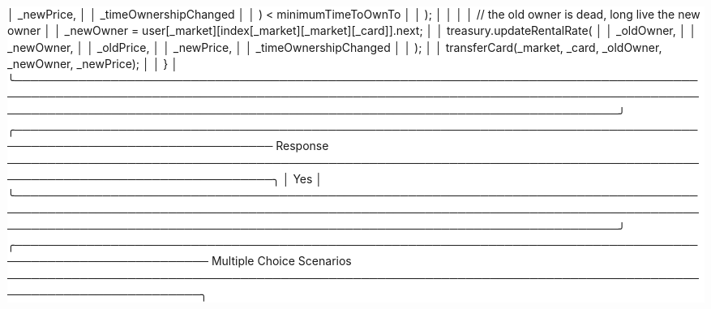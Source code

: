 │                 _newPrice,                                                                                                                                                                                                                            │
│                 _timeOwnershipChanged                                                                                                                                                                                                                 │
│             ) < minimumTimeToOwnTo                                                                                                                                                                                                                    │
│         );                                                                                                                                                                                                                                            │
│                                                                                                                                                                                                                                                       │
│         // the old owner is dead, long live the new owner                                                                                                                                                                                             │
│         _newOwner = user[_market][index[_market][_market][_card]].next;                                                                                                                                                                               │
│         treasury.updateRentalRate(                                                                                                                                                                                                                    │
│             _oldOwner,                                                                                                                                                                                                                                │
│             _newOwner,                                                                                                                                                                                                                                │
│             _oldPrice,                                                                                                                                                                                                                                │
│             _newPrice,                                                                                                                                                                                                                                │
│             _timeOwnershipChanged                                                                                                                                                                                                                     │
│         );                                                                                                                                                                                                                                            │
│         transferCard(_market, _card, _oldOwner, _newOwner, _newPrice);                                                                                                                                                                                │
│     }                                                                                                                                                                                                                                                 │
╰───────────────────────────────────────────────────────────────────────────────────────────────────────────────────────────────────────────────────────────────────────────────────────────────────────────────────────────────────────────────────────╯
╭────────────────────────────────────────────────────────────────────────────────────────────────────────────────────── Response ───────────────────────────────────────────────────────────────────────────────────────────────────────────────────────╮
│ Yes                                                                                                                                                                                                                                                   │
╰───────────────────────────────────────────────────────────────────────────────────────────────────────────────────────────────────────────────────────────────────────────────────────────────────────────────────────────────────────────────────────╯
╭────────────────────────────────────────────────────────────────────────────────────────────────────────────── Multiple Choice Scenarios ──────────────────────────────────────────────────────────────────────────────────────────────────────────────╮